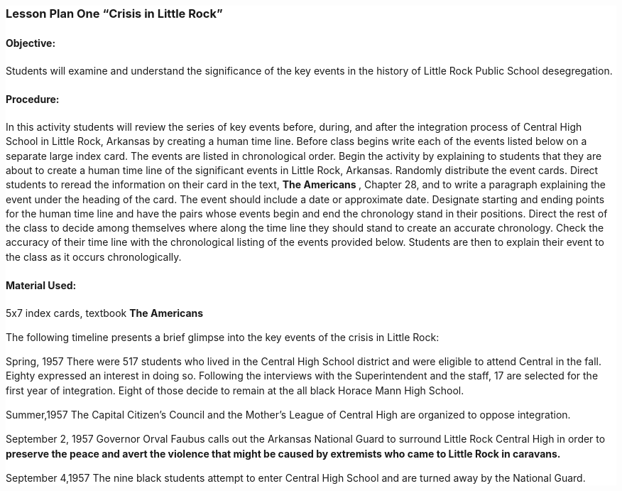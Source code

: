  <h3>
  Lesson Plan One “Crisis in Little Rock”
 </h3>
 <h4>
  Objective:
 </h4>
 Students will examine and understand the significance of the key events in the history of Little Rock Public School desegregation.
 <p>
 </p>
 <h4>
  Procedure:
 </h4>
 In this activity students will review the series of key events before, during, and after the integration process of Central High School in Little Rock, Arkansas by creating a human time line. Before class begins write each of the events listed below on a separate large index card. The events are listed in chronological order. Begin the activity by explaining to students that they are about to create a human time line of the significant events in Little Rock, Arkansas. Randomly distribute the event cards. Direct students to reread the information on their card in the text,
 <b>
  The Americans
 </b>
 , Chapter 28, and to write a paragraph explaining the event under the heading of the card. The event should include a date or approximate date. Designate starting and ending points for the human time line and have the pairs whose events begin and end the chronology stand in their positions. Direct the rest of the class to decide among themselves where along the time line they should stand to create an accurate chronology. Check the accuracy of their time line with the chronological listing of the events provided below. Students are then to explain their event to the class as it  occurs chronologically.
 <p>
 </p>
 <h4>
  Material Used:
 </h4>
 5x7 index cards, textbook
 <b>
  The Americans
 </b>
 <p>
 </p>
 <p>
  The following timeline presents a brief glimpse into the key events of the crisis in Little Rock:
 </p>
 <p>
  Spring, 1957  There were 517 students who lived in the Central High School district and were eligible to attend Central in the fall. Eighty expressed an interest in doing so. Following the interviews with the Superintendent and the staff, 17 are selected for the first year of integration. Eight of those decide to remain at the all black Horace Mann High School.
 </p>
 <p>
  Summer,1957  The Capital Citizen’s Council and the Mother’s League of Central High are organized to oppose integration.
 </p>
 <p>
  September 2, 1957 Governor Orval Faubus calls out the Arkansas National Guard to surround Little Rock Central High in order to
  <b>
   preserve the peace and avert the violence that might be caused by extremists who came to Little Rock in caravans.
  </b>
 </p>
 <p>
  September 4,1957 The nine black students attempt to enter Central High School and are turned away by  the National Guard.